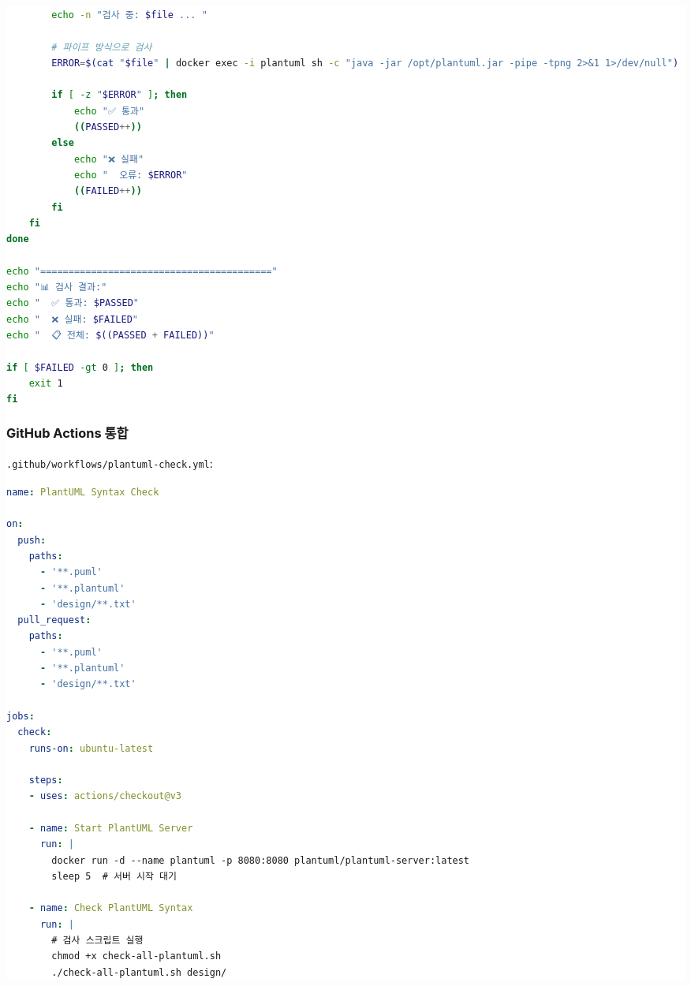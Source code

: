 ```bash
        echo -n "검사 중: $file ... "
        
        # 파이프 방식으로 검사
        ERROR=$(cat "$file" | docker exec -i plantuml sh -c "java -jar /opt/plantuml.jar -pipe -tpng 2>&1 1>/dev/null")
        
        if [ -z "$ERROR" ]; then
            echo "✅ 통과"
            ((PASSED++))
        else
            echo "❌ 실패"
            echo "  오류: $ERROR"
            ((FAILED++))
        fi
    fi
done

echo "========================================="
echo "📊 검사 결과:"
echo "  ✅ 통과: $PASSED"
echo "  ❌ 실패: $FAILED"
echo "  📋 전체: $((PASSED + FAILED))"

if [ $FAILED -gt 0 ]; then
    exit 1
fi
```

### GitHub Actions 통합

`.github/workflows/plantuml-check.yml`:

```yaml
name: PlantUML Syntax Check

on:
  push:
    paths:
      - '**.puml'
      - '**.plantuml'
      - 'design/**.txt'
  pull_request:
    paths:
      - '**.puml'
      - '**.plantuml'
      - 'design/**.txt'

jobs:
  check:
    runs-on: ubuntu-latest
    
    steps:
    - uses: actions/checkout@v3
    
    - name: Start PlantUML Server
      run: |
        docker run -d --name plantuml -p 8080:8080 plantuml/plantuml-server:latest
        sleep 5  # 서버 시작 대기
    
    - name: Check PlantUML Syntax
      run: |
        # 검사 스크립트 실행
        chmod +x check-all-plantuml.sh
        ./check-all-plantuml.sh design/
```